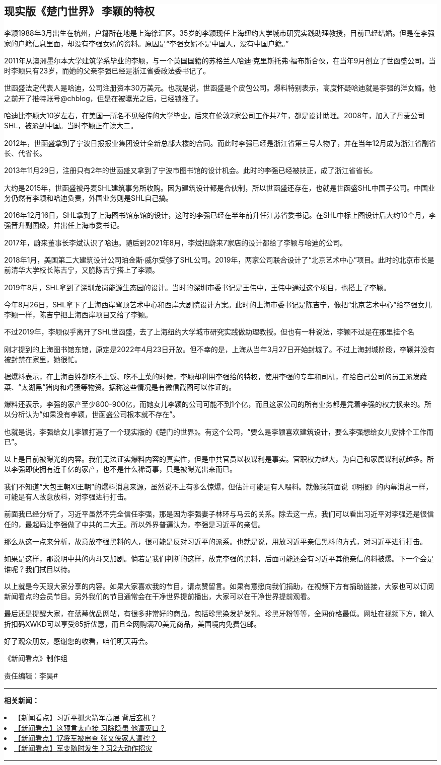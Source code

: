 <h2>现实版《楚门世界》 李颖的特权</h2>
<p>李颖1988年3月出生在杭州，户籍所在地是上海徐汇区。35岁的李颖现任上海纽约大学城市研究实践助理教授，目前已经结婚。但是在李强家的户籍信息里面，却没有李强女婿的资料。原因是“李强女婿不是中国人，没有中国户籍。”</p>
<p>2011年从澳洲墨尔本大学建筑学系毕业的李颖，与一个英国国籍的苏格兰人哈迪·克里斯托弗·福布斯合伙，在当年9月创立了世函盛公司。当时李颖只有23岁，而她的父亲李强已经是浙江省委政法委书记了。</p>
<p>世函盛法定代表人是哈迪，公司注册资本30万美元。也就是说，世函盛是个皮包公司。爆料特别表示，高度怀疑哈迪就是李强的洋女婿。他之前开了推特账号@chblog，但是在被曝光之后，已经锁推了。</p>
<p>哈迪比李颖大10岁左右，在美国一所名不见经传的大学毕业。后来在伦敦2家公司工作共7年，都是设计助理。2008年，加入了丹麦公司SHL，被派到中国。当时李颖正在读大二。</p>
<p>2012年，世函盛拿到了宁波日报报业集团设计全新总部大楼的合同。而此时李强已经是浙江省第三号人物了，并在当年12月成为浙江省副省长、代省长。</p>
<p>2013年11月29日，注册只有2年的世函盛又拿到了宁波市图书馆的设计机会。此时的李强已经被扶正，成了浙江省省长。</p>
<p>大约是2015年，世函盛被丹麦SHL建筑事务所收购。因为建筑设计都是合伙制，所以世函盛还存在，也就是世函盛SHL中国子公司。中国业务仍然有李颖和哈迪负责，外国业务则是SHL自己搞。</p>
<p>2016年12月16日，SHL拿到了上海图书馆东馆的设计，这时的李强已经在半年前升任江苏省委书记。在SHL中标上图设计后大约10个月，李强晋升副国级，并出任上海市委书记。</p>
<p>2017年，蔚来董事长李斌认识了哈迪。随后到2021年8月，李斌把蔚来7家店的设计都给了李颖与哈迪的公司。</p>
<p>2018年1月，美国第二大建筑设计公司珀金斯·威尔受够了SHL公司。2019年，两家公司联合设计了“北京艺术中心”项目。此时的北京市长是前清华大学校长陈吉宁，又脆陈吉宁搭上了李颖。</p>
<p>2019年8月，SHL拿到了深圳龙岗能源生态园的设计。当时的深圳市委书记是王伟中，王伟中通过这个项目，也搭上了李颖。</p>
<p>今年8月26日，SHL拿下了上海西岸穹顶艺术中心和西岸大剧院设计方案。此时的上海市委书记是陈吉宁，像把“北京艺术中心”给李强女儿李颖一样，陈吉宁把上海西岸项目又给了李颖。</p>
<p>不过2019年，李颖似乎离开了SHL世函盛，去了上海纽约大学城市研究实践做助理教授。但也有一种说法，李颖不过是在那里挂个名</p>
<p>刚才提到的上海图书馆东馆，原定是2022年4月23日开放。但不幸的是，上海从当年3月27日开始封城了。不过上海封城阶段，李颖并没有被封禁在家里，她很忙。</p>
<p>据爆料表示，在上海百姓都吃不上饭、吃不上菜的时候，李颖却利用李强给的特权，使用李强的专车和司机，在给自己公司的员工派发蔬菜、“太湖黑”猪肉和鸡蛋等物资。据称这些情况是有微信截图可以作证的。</p>
<p>爆料还表示，李强的家产至少800-900亿，而她女儿李颖的公司可能不到1个亿，而且这家公司的所有业务都是凭着李强的权力换来的。所以分析认为“如果没有李颖，世函盛公司根本就不存在”。</p>
<p>也就是说，李强给女儿李颖打造了一个现实版的《楚门的世界》。有这个公司，“要么是李颖喜欢建筑设计，要么李强想给女儿安排个工作而已”。</p>
<p>以上是目前被曝光的内容。我们无法证实爆料内容的真实性，但是中共官员以权谋利是事实。官职权力越大，为自己和家属谋利就越多。所以李强即使拥有近千亿的家产，也不是什么稀奇事，只是被曝光出来而已。</p>
<p>我们不知道“大包王朝Xi王朝”的爆料消息来源，虽然说不上有多么惊爆，但估计可能是有人喂料。就像我前面说《明报》的内幕消息一样，可能是有人故意放料，对李强进行打击。</p>
<p>前面我已经分析了，习近平虽然不完全信任李强，那是因为李强妻子林环与马云的关系。除去这一点，我们可以看出习近平对李强还是很信任的，最起码让李强做了中共的二大王。所以外界普遍认为，李强是习近平的亲信。</p>
<p>那么从这一点来分析，故意放李强黑料的人，很可能是反对习近平的派系。也就是说，用放习近平亲信黑料的方式，对习近平进行打击。</p>
<p>如果是这样，那说明中共的内斗又加剧。倘若是我们判断的这样，放完李强的黑料，后面可能还会有习近平其他亲信的料被爆。下一个会是谁呢？我们拭目以待。</p>
<p>以上就是今天跟大家分享的内容。如果大家喜欢我的节目，请点赞留言。如果有意愿向我们捐助，在视频下方有捐助链接，大家也可以订阅<ahref="https://github.com/19920513/djy/blob/master/gb/tag/%E6%96%B0%E9%97%BB%E7%9C%8B%E7%82%B9.md#1">新闻看点</a>的会员节目。另外我们的节目通常会在干净世界提前播出，大家可以在干净世界提前观看。</p>
<p>最后还是提醒大家，在蓝莓优品网站，有很多非常好的商品，包括珍黑染发护发乳、珍黑牙粉等等，全网价格最低。网址在视频下方，输入折扣码XWKD可以享受85折优惠，而且全网购满70美元商品，美国境内免费包邮。</p>
<p>好了观众朋友，感谢您的收看，咱们明天再会。</p>
<p>《新闻看点》制作组</p>
<p>责任编辑：李昊#</p>
	
<hr>


<strong>相关新闻：</strong>
<li><a href="https://github.com/19920513/djy/blob/master/gb/23/9/7/n14068523.md#1">【新闻看点】习近平抓火箭军高层 背后玄机？</a></li>
<li><a href="https://github.com/19920513/djy/blob/master/gb/23/9/12/n14072320.md#1">【新闻看点】这预言太直接 习除隐患 他遭灭口？</a></li>
<li><a href="https://github.com/19920513/djy/blob/master/gb/23/9/16/n14075253.md#1">【新闻看点】17将军被审查 张又侠家人遭控？</a></li>
<li><a href="https://github.com/19920513/djy/blob/master/gb/23/9/21/n14078675.md#1">【新闻看点】军变随时发生？习2大动作招灾</a></li>
<hr>

